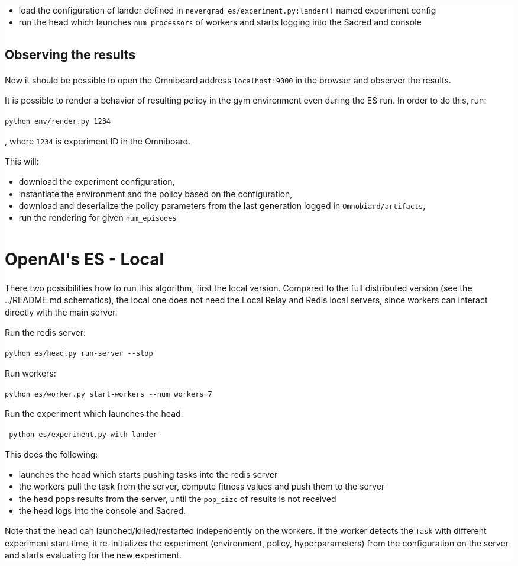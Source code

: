 * load the configuration of lander defined in `nevergrad_es/experiment.py:lander()` named experiment config
* run the head which launches `num_processors` of workers and starts logging into the Sacred and console


## Observing the results

Now it should be possible to open the Omniboard address `localhost:9000` in the browser and observer the results.

It is possible to render a behavior of resulting policy in the gym environment even during the ES run. In order to do this, run:

    python env/render.py 1234
    
, where `1234` is experiment ID in the Omniboard.

This will:

* download the experiment configuration,
* instantiate the environment and the policy based on the configuration,
* download and deserialize the policy parameters from the last generation logged in `Omnobiard/artifacts`,
* run the rendering for given `num_episodes`


# OpenAI's ES - Local

There two possibilities how to run this algorithm, first the local version.
 Compared to the full distributed version (see the [../README.md](../README.md) schematics),
 the local one does not need the Local Relay and Redis local servers, since workers can interact directly with the main server.

Run the redis server:
    
    python es/head.py run-server --stop
    
Run workers:
    
    python es/worker.py start-workers --num_workers=7

Run the experiment which launches the head:
    
     python es/experiment.py with lander

This does the following:
 
 * launches the head which starts pushing tasks into the redis server
 * the workers pull the task from the server, compute fitness values and push them to the server
 * the head pops results from the server, until the `pop_size` of results is not received
 * the head logs into the console and Sacred.

Note that the head can launched/killed/restarted independently on the workers.
 If the worker detects the `Task` with different experiment start time, it re-initializes the experiment 
 (environment, policy, hyperparameters) from the configuration on the server and starts evaluating for the new experiment.
